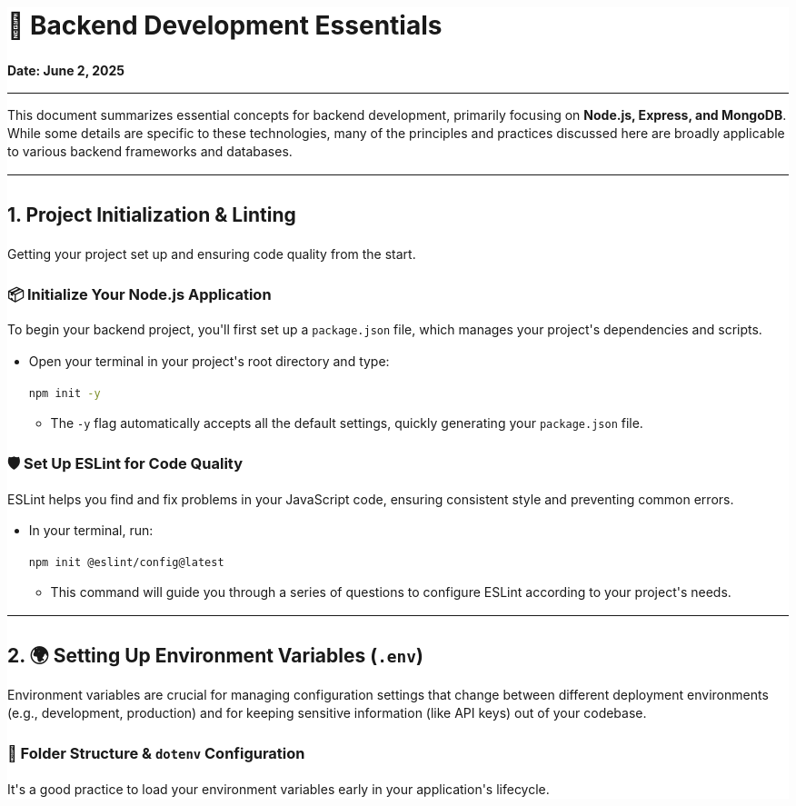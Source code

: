 # 🚀 Backend Development Essentials

**Date: June 2, 2025**

---

This document summarizes essential concepts for backend development, primarily focusing on **Node.js, Express, and MongoDB**. While some details are specific to these technologies, many of the principles and practices discussed here are broadly applicable to various backend frameworks and databases.

---

## 1. Project Initialization & Linting

Getting your project set up and ensuring code quality from the start.

### 📦 Initialize Your Node.js Application

To begin your backend project, you'll first set up a `package.json` file, which manages your project's dependencies and scripts.

- Open your terminal in your project's root directory and type:
  ```bash
  npm init -y
  ```
  - The `-y` flag automatically accepts all the default settings, quickly generating your `package.json` file.

### 🛡️ Set Up ESLint for Code Quality

ESLint helps you find and fix problems in your JavaScript code, ensuring consistent style and preventing common errors.

- In your terminal, run:
  ```bash
  npm init @eslint/config@latest
  ```
  - This command will guide you through a series of questions to configure ESLint according to your project's needs.

---

## 2. 🌍 Setting Up Environment Variables (`.env`)

Environment variables are crucial for managing configuration settings that change between different deployment environments (e.g., development, production) and for keeping sensitive information (like API keys) out of your codebase.

### 📁 Folder Structure & `dotenv` Configuration

It's a good practice to load your environment variables early in your application's lifecycle.
